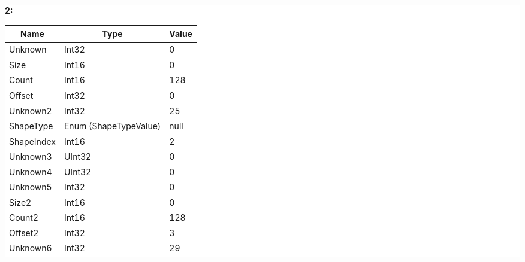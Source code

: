 
**2:**

Name	| Type	| Value
---	|---	|---	|
Unknown	|Int32	|0
Size	|Int16	|0
Count	|Int16	|128
Offset	|Int32	|0
Unknown2	|Int32	|25
ShapeType	|Enum (ShapeTypeValue)	|null
ShapeIndex	|Int16	|2
Unknown3	|UInt32	|0
Unknown4	|UInt32	|0
Unknown5	|Int32	|0
Size2	|Int16	|0
Count2	|Int16	|128
Offset2	|Int32	|3
Unknown6	|Int32	|29


